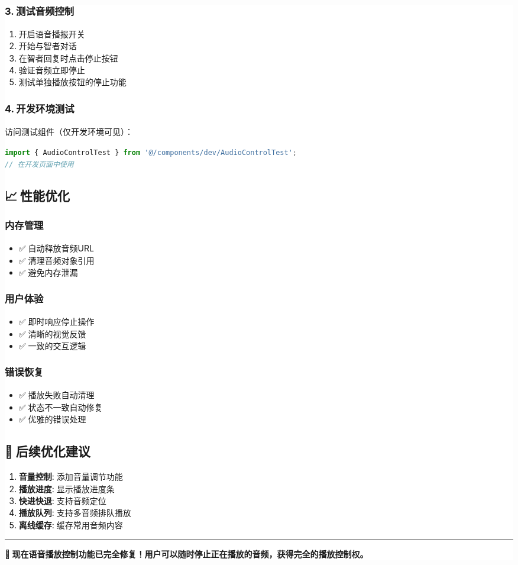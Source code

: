 ### 3. 测试音频控制
1. 开启语音播报开关
2. 开始与智者对话
3. 在智者回复时点击停止按钮
4. 验证音频立即停止
5. 测试单独播放按钮的停止功能

### 4. 开发环境测试
访问测试组件（仅开发环境可见）：
```typescript
import { AudioControlTest } from '@/components/dev/AudioControlTest';
// 在开发页面中使用
```

## 📈 性能优化

### 内存管理
- ✅ 自动释放音频URL
- ✅ 清理音频对象引用
- ✅ 避免内存泄漏

### 用户体验
- ✅ 即时响应停止操作
- ✅ 清晰的视觉反馈
- ✅ 一致的交互逻辑

### 错误恢复
- ✅ 播放失败自动清理
- ✅ 状态不一致自动修复
- ✅ 优雅的错误处理

## 🎯 后续优化建议

1. **音量控制**: 添加音量调节功能
2. **播放进度**: 显示播放进度条
3. **快进快退**: 支持音频定位
4. **播放队列**: 支持多音频排队播放
5. **离线缓存**: 缓存常用音频内容

---

**🎊 现在语音播放控制功能已完全修复！用户可以随时停止正在播放的音频，获得完全的播放控制权。**

